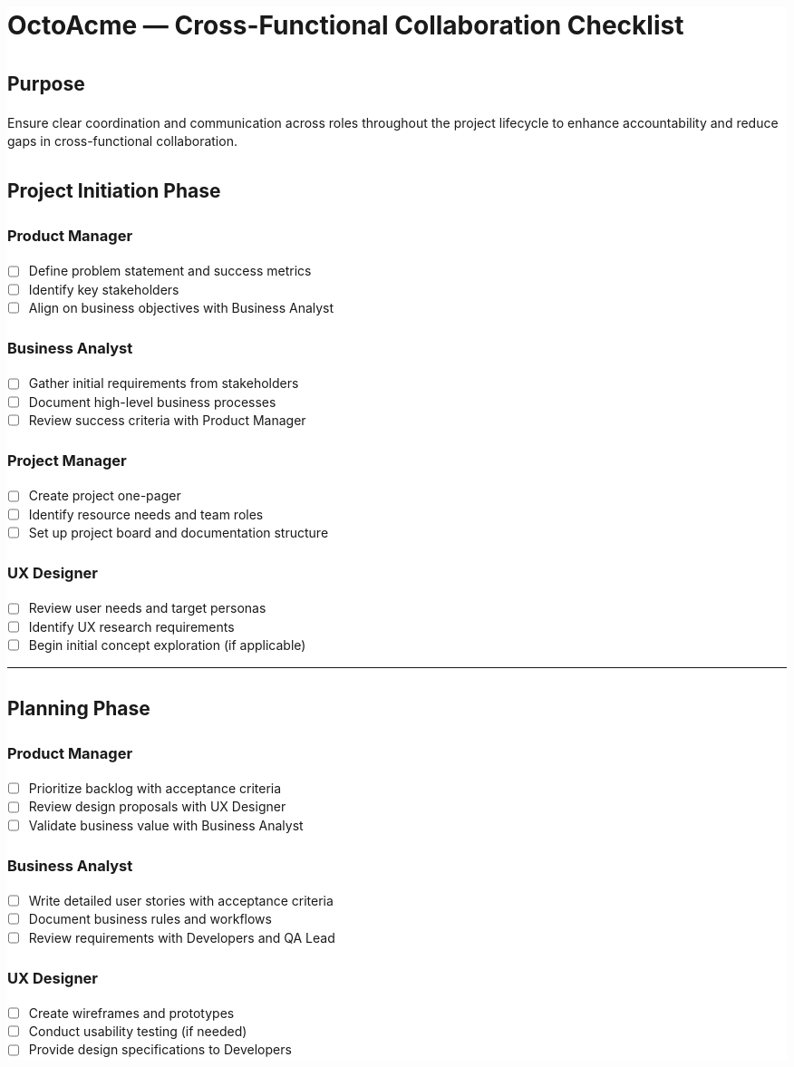 # OctoAcme — Cross-Functional Collaboration Checklist

## Purpose
Ensure clear coordination and communication across roles throughout the project lifecycle to enhance accountability and reduce gaps in cross-functional collaboration.

## Project Initiation Phase

### Product Manager
- [ ] Define problem statement and success metrics
- [ ] Identify key stakeholders
- [ ] Align on business objectives with Business Analyst

### Business Analyst
- [ ] Gather initial requirements from stakeholders
- [ ] Document high-level business processes
- [ ] Review success criteria with Product Manager

### Project Manager
- [ ] Create project one-pager
- [ ] Identify resource needs and team roles
- [ ] Set up project board and documentation structure

### UX Designer
- [ ] Review user needs and target personas
- [ ] Identify UX research requirements
- [ ] Begin initial concept exploration (if applicable)

---

## Planning Phase

### Product Manager
- [ ] Prioritize backlog with acceptance criteria
- [ ] Review design proposals with UX Designer
- [ ] Validate business value with Business Analyst

### Business Analyst
- [ ] Write detailed user stories with acceptance criteria
- [ ] Document business rules and workflows
- [ ] Review requirements with Developers and QA Lead

### UX Designer
- [ ] Create wireframes and prototypes
- [ ] Conduct usability testing (if needed)
- [ ] Provide design specifications to Developers
